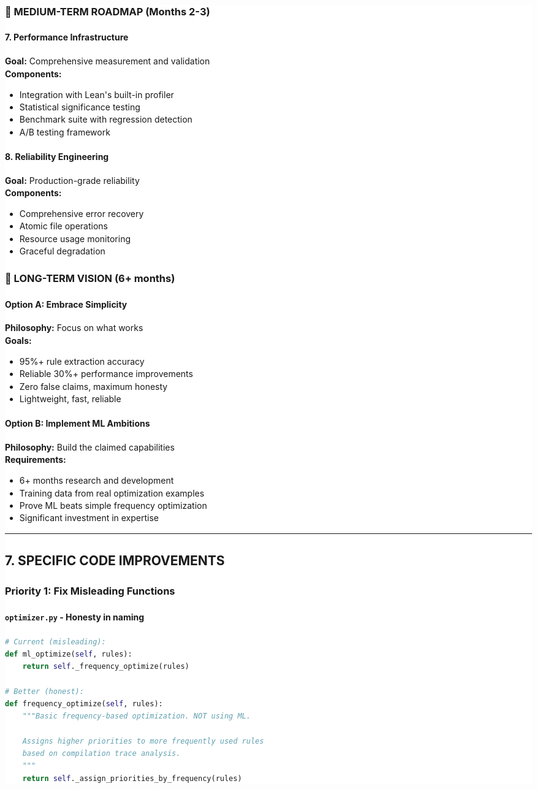 ### 🎯 MEDIUM-TERM ROADMAP (Months 2-3)

#### 7. Performance Infrastructure
**Goal:** Comprehensive measurement and validation  
**Components:**
- Integration with Lean's built-in profiler
- Statistical significance testing
- Benchmark suite with regression detection
- A/B testing framework

#### 8. Reliability Engineering
**Goal:** Production-grade reliability  
**Components:**
- Comprehensive error recovery
- Atomic file operations
- Resource usage monitoring
- Graceful degradation

### 🚀 LONG-TERM VISION (6+ months)

#### Option A: Embrace Simplicity
**Philosophy:** Focus on what works  
**Goals:**
- 95%+ rule extraction accuracy
- Reliable 30%+ performance improvements
- Zero false claims, maximum honesty
- Lightweight, fast, reliable

#### Option B: Implement ML Ambitions
**Philosophy:** Build the claimed capabilities  
**Requirements:**
- 6+ months research and development
- Training data from real optimization examples
- Prove ML beats simple frequency optimization
- Significant investment in expertise

---

## 7. SPECIFIC CODE IMPROVEMENTS

### Priority 1: Fix Misleading Functions

#### `optimizer.py` - Honesty in naming
```python
# Current (misleading):
def ml_optimize(self, rules):
    return self._frequency_optimize(rules)

# Better (honest):
def frequency_optimize(self, rules):
    """Basic frequency-based optimization. NOT using ML.
    
    Assigns higher priorities to more frequently used rules
    based on compilation trace analysis.
    """
    return self._assign_priorities_by_frequency(rules)
```
